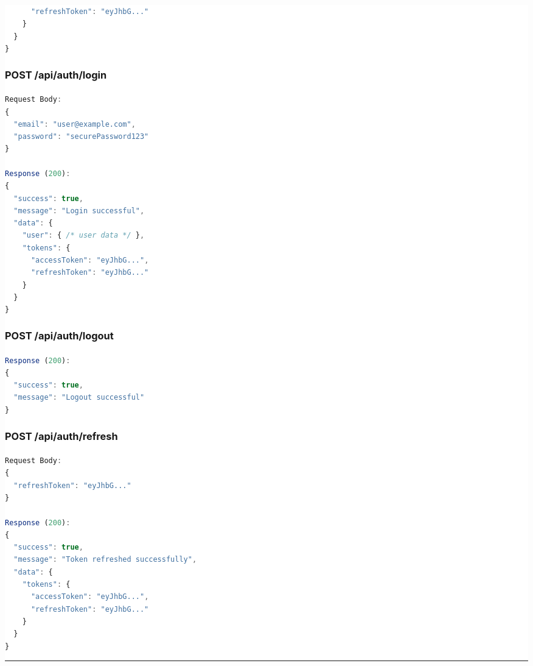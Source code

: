 ```typescript
      "refreshToken": "eyJhbG..."
    }
  }
}
```

### **POST /api/auth/login**

```typescript
Request Body:
{
  "email": "user@example.com",
  "password": "securePassword123"
}

Response (200):
{
  "success": true,
  "message": "Login successful",
  "data": {
    "user": { /* user data */ },
    "tokens": {
      "accessToken": "eyJhbG...",
      "refreshToken": "eyJhbG..."
    }
  }
}
```

### **POST /api/auth/logout**

```typescript
Response (200):
{
  "success": true,
  "message": "Logout successful"
}
```

### **POST /api/auth/refresh**

```typescript
Request Body:
{
  "refreshToken": "eyJhbG..."
}

Response (200):
{
  "success": true,
  "message": "Token refreshed successfully",
  "data": {
    "tokens": {
      "accessToken": "eyJhbG...",
      "refreshToken": "eyJhbG..."
    }
  }
}
```

---
